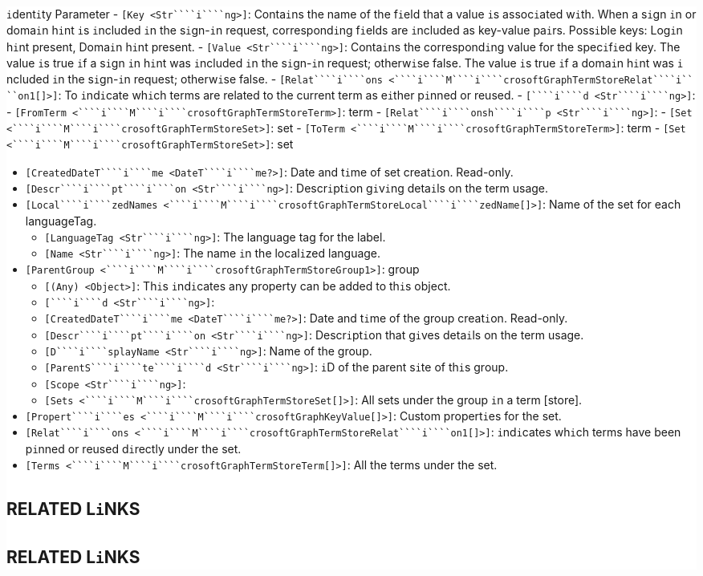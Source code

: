 ````i````dent````i````ty Parameter
      - `[Key <Str````i````ng>]`: Conta````i````ns the name of the f````i````eld that a value ````i````s assoc````i````ated w````i````th. When a s````i````gn ````i````n or doma````i````n h````i````nt ````i````s ````i````ncluded ````i````n the s````i````gn-````i````n request, correspond````i````ng f````i````elds are ````i````ncluded as key-value pa````i````rs. Poss````i````ble keys: Log````i````n h````i````nt present, Doma````i````n h````i````nt present.
      - `[Value <Str````i````ng>]`: Conta````i````ns the correspond````i````ng value for the spec````i````f````i````ed key. The value ````i````s true ````i````f a s````i````gn ````i````n h````i````nt was ````i````ncluded ````i````n the s````i````gn-````i````n request; otherw````i````se false. The value ````i````s true ````i````f a doma````i````n h````i````nt was ````i````ncluded ````i````n the s````i````gn-````i````n request; otherw````i````se false.
    - `[Relat````i````ons <````i````M````i````crosoftGraphTermStoreRelat````i````on1[]>]`: To ````i````nd````i````cate wh````i````ch terms are related to the current term as e````i````ther p````i````nned or reused.
      - `[````i````d <Str````i````ng>]`: 
      - `[FromTerm <````i````M````i````crosoftGraphTermStoreTerm>]`: term
      - `[Relat````i````onsh````i````p <Str````i````ng>]`: 
      - `[Set <````i````M````i````crosoftGraphTermStoreSet>]`: set
      - `[ToTerm <````i````M````i````crosoftGraphTermStoreTerm>]`: term
    - `[Set <````i````M````i````crosoftGraphTermStoreSet>]`: set
  - `[CreatedDateT````i````me <DateT````i````me?>]`: Date and t````i````me of set creat````i````on. Read-only.
  - `[Descr````i````pt````i````on <Str````i````ng>]`: Descr````i````pt````i````on g````i````v````i````ng deta````i````ls on the term usage.
  - `[Local````i````zedNames <````i````M````i````crosoftGraphTermStoreLocal````i````zedName[]>]`: Name of the set for each languageTag.
    - `[LanguageTag <Str````i````ng>]`: The language tag for the label.
    - `[Name <Str````i````ng>]`: The name ````i````n the local````i````zed language.
  - `[ParentGroup <````i````M````i````crosoftGraphTermStoreGroup1>]`: group
    - `[(Any) <Object>]`: Th````i````s ````i````nd````i````cates any property can be added to th````i````s object.
    - `[````i````d <Str````i````ng>]`: 
    - `[CreatedDateT````i````me <DateT````i````me?>]`: Date and t````i````me of the group creat````i````on. Read-only.
    - `[Descr````i````pt````i````on <Str````i````ng>]`: Descr````i````pt````i````on that g````i````ves deta````i````ls on the term usage.
    - `[D````i````splayName <Str````i````ng>]`: Name of the group.
    - `[ParentS````i````te````i````d <Str````i````ng>]`: ````i````D of the parent s````i````te of th````i````s group.
    - `[Scope <Str````i````ng>]`: 
    - `[Sets <````i````M````i````crosoftGraphTermStoreSet[]>]`: All sets under the group ````i````n a term [store].
  - `[Propert````i````es <````i````M````i````crosoftGraphKeyValue[]>]`: Custom propert````i````es for the set.
  - `[Relat````i````ons <````i````M````i````crosoftGraphTermStoreRelat````i````on1[]>]`: ````i````nd````i````cates wh````i````ch terms have been p````i````nned or reused d````i````rectly under the set.
  - `[Terms <````i````M````i````crosoftGraphTermStoreTerm[]>]`: All the terms under the set.

## RELATED L````i````NKS

## RELATED L````i````NKS
